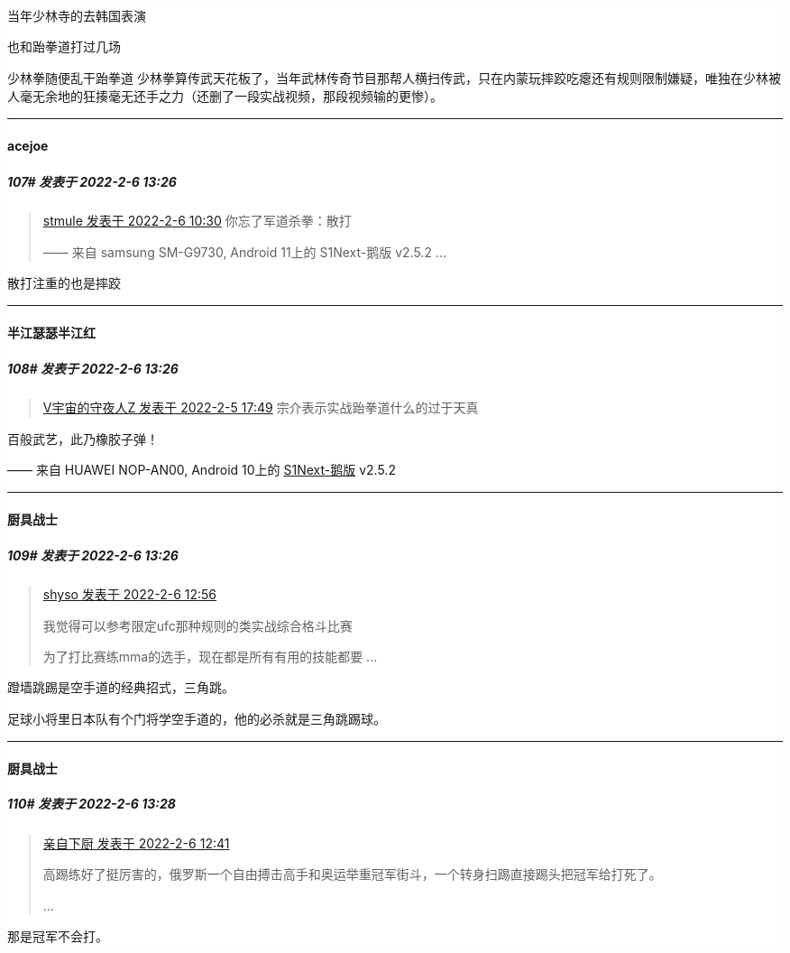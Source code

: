 当年少林寺的去韩国表演

也和跆拳道打过几场

少林拳随便乱干跆拳道</blockquote>
少林拳算传武天花板了，当年武林传奇节目那帮人横扫传武，只在内蒙玩摔跤吃瘪还有规则限制嫌疑，唯独在少林被人毫无余地的狂揍毫无还手之力（还删了一段实战视频，那段视频输的更惨）。

*****

####  acejoe  
##### 107#       发表于 2022-2-6 13:26

<blockquote><a href="httphttps://bbs.saraba1st.com/2b/forum.php?mod=redirect&amp;goto=findpost&amp;pid=54565400&amp;ptid=2050935" target="_blank">stmule 发表于 2022-2-6 10:30</a>
你忘了军道杀拳：散打

—— 来自 samsung SM-G9730, Android 11上的 S1Next-鹅版 v2.5.2 ...</blockquote>
散打注重的也是摔跤

*****

####  半江瑟瑟半江红  
##### 108#       发表于 2022-2-6 13:26

<blockquote><a href="httphttps://bbs.saraba1st.com/2b/forum.php?mod=redirect&amp;goto=findpost&amp;pid=54558130&amp;ptid=2050935" target="_blank">V宇宙的守夜人Z 发表于 2022-2-5 17:49</a>
宗介表示实战跆拳道什么的过于天真</blockquote>
百般武艺，此乃橡胶子弹！

—— 来自 HUAWEI NOP-AN00, Android 10上的 [S1Next-鹅版](https://github.com/ykrank/S1-Next/releases) v2.5.2

*****

####  厨具战士  
##### 109#       发表于 2022-2-6 13:26

<blockquote><a href="httphttps://bbs.saraba1st.com/2b/forum.php?mod=redirect&amp;goto=findpost&amp;pid=54566779&amp;ptid=2050935" target="_blank">shyso 发表于 2022-2-6 12:56</a>

我觉得可以参考限定ufc那种规则的类实战综合格斗比赛

为了打比赛练mma的选手，现在都是所有有用的技能都要 ...</blockquote>
蹬墙跳踢是空手道的经典招式，三角跳。

足球小将里日本队有个门将学空手道的，他的必杀就是三角跳踢球。

*****

####  厨具战士  
##### 110#       发表于 2022-2-6 13:28

<blockquote><a href="httphttps://bbs.saraba1st.com/2b/forum.php?mod=redirect&amp;goto=findpost&amp;pid=54566602&amp;ptid=2050935" target="_blank">亲自下厨 发表于 2022-2-6 12:41</a>

高踢练好了挺厉害的，俄罗斯一个自由搏击高手和奥运举重冠军街斗，一个转身扫踢直接踢头把冠军给打死了。

 ...</blockquote>
那是冠军不会打。
